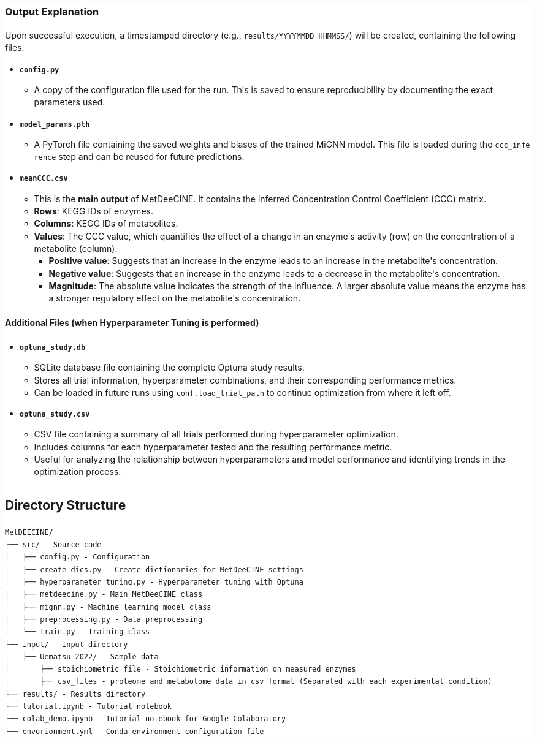 ### Output Explanation
Upon successful execution, a timestamped directory (e.g., `results/YYYYMMDD_HHMMSS/`) will be created, containing the following files:

  * **`config.py`**
      * A copy of the configuration file used for the run. This is saved to ensure reproducibility by documenting the exact parameters used.

  * **`model_params.pth`**
      * A PyTorch file containing the saved weights and biases of the trained MiGNN model. This file is loaded during the `ccc_inference` step and can be reused for future predictions.

  * **`meanCCC.csv`**
      * This is the **main output** of MetDeeCINE. It contains the inferred Concentration Control Coefficient (CCC) matrix.
      * **Rows**: KEGG IDs of enzymes.
      * **Columns**: KEGG IDs of metabolites.
      * **Values**: The CCC value, which quantifies the effect of a change in an enzyme's activity (row) on the concentration of a metabolite (column).
          * **Positive value**: Suggests that an increase in the enzyme leads to an increase in the metabolite's concentration.
          * **Negative value**: Suggests that an increase in the enzyme leads to a decrease in the metabolite's concentration.
          * **Magnitude**: The absolute value indicates the strength of the influence. A larger absolute value means the enzyme has a stronger regulatory effect on the metabolite's concentration.

#### Additional Files (when Hyperparameter Tuning is performed)

  * **`optuna_study.db`**
      * SQLite database file containing the complete Optuna study results.
      * Stores all trial information, hyperparameter combinations, and their corresponding performance metrics.
      * Can be loaded in future runs using `conf.load_trial_path` to continue optimization from where it left off.

  * **`optuna_study.csv`**
      * CSV file containing a summary of all trials performed during hyperparameter optimization.
      * Includes columns for each hyperparameter tested and the resulting performance metric.
      * Useful for analyzing the relationship between hyperparameters and model performance and identifying trends in the optimization process.

## Directory Structure
```
MetDEECINE/
├── src/ - Source code
│   ├── config.py - Configuration
│   ├── create_dics.py - Create dictionaries for MetDeeCINE settings
│   ├── hyperparameter_tuning.py - Hyperparameter tuning with Optuna
│   ├── metdeecine.py - Main MetDeeCINE class
│   ├── mignn.py - Machine learning model class
│   ├── preprocessing.py - Data preprocessing
│   └── train.py - Training class
├── input/ - Input directory
│   ├── Uematsu_2022/ - Sample data
│       ├── stoichiometric_file - Stoichiometric information on measured enzymes
│       ├── csv_files - proteome and metabolome data in csv format (Separated with each experimental condition)
├── results/ - Results directory
├── tutorial.ipynb - Tutorial notebook
├── colab_demo.ipynb - Tutorial notebook for Google Colaboratory
└── envorionment.yml - Conda environment configuration file
```
